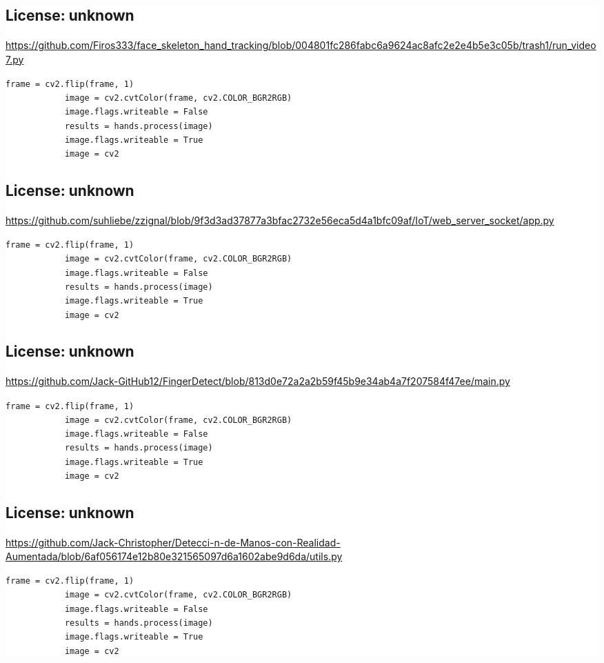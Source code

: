 
## License: unknown
https://github.com/Firos333/face_skeleton_hand_tracking/blob/004801fc286fabc6a9624ac8afc2e2e4b5e3c05b/trash1/run_video7.py

```
frame = cv2.flip(frame, 1)
            image = cv2.cvtColor(frame, cv2.COLOR_BGR2RGB)
            image.flags.writeable = False
            results = hands.process(image)
            image.flags.writeable = True
            image = cv2
```


## License: unknown
https://github.com/suhliebe/zzignal/blob/9f3d3ad37877a3bfac2732e56eca5d4a1bfc09af/IoT/web_server_socket/app.py

```
frame = cv2.flip(frame, 1)
            image = cv2.cvtColor(frame, cv2.COLOR_BGR2RGB)
            image.flags.writeable = False
            results = hands.process(image)
            image.flags.writeable = True
            image = cv2
```


## License: unknown
https://github.com/Jack-GitHub12/FingerDetect/blob/813d0e72a2a2b59f45b9e34ab4a7f207584f47ee/main.py

```
frame = cv2.flip(frame, 1)
            image = cv2.cvtColor(frame, cv2.COLOR_BGR2RGB)
            image.flags.writeable = False
            results = hands.process(image)
            image.flags.writeable = True
            image = cv2
```


## License: unknown
https://github.com/Jack-Christopher/Detecci-n-de-Manos-con-Realidad-Aumentada/blob/6af056174e12b80e321565097d6a1602abe9d6da/utils.py

```
frame = cv2.flip(frame, 1)
            image = cv2.cvtColor(frame, cv2.COLOR_BGR2RGB)
            image.flags.writeable = False
            results = hands.process(image)
            image.flags.writeable = True
            image = cv2
```
